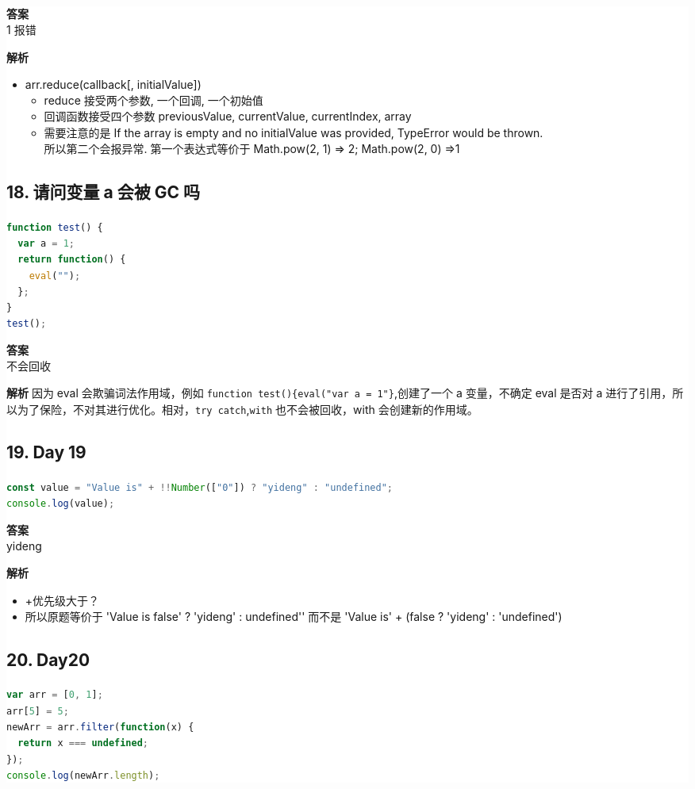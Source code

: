 **答案**  
1 报错

**解析**

- arr.reduce(callback[, initialValue])
  - reduce 接受两个参数, 一个回调, 一个初始值
  - 回调函数接受四个参数 previousValue, currentValue, currentIndex, array
  - 需要注意的是 If the array is empty and no initialValue was provided, TypeError would be thrown.  
    所以第二个会报异常. 第一个表达式等价于 Math.pow(2, 1) => 2; Math.pow(2, 0) =>1

## 18. 请问变量 a 会被 GC 吗

```js
function test() {
  var a = 1;
  return function() {
    eval("");
  };
}
test();
```

**答案**  
不会回收

**解析**
因为 eval 会欺骗词法作用域，例如 `function test(){eval("var a = 1"}`,创建了一个 a 变量，不确定 eval 是否对 a 进行了引用，所以为了保险，不对其进行优化。相对，`try catch`,`with` 也不会被回收，with 会创建新的作用域。

## 19. Day 19

```js
const value = "Value is" + !!Number(["0"]) ? "yideng" : "undefined";
console.log(value);
```

**答案**  
yideng

**解析**

- +优先级大于？
- 所以原题等价于 'Value is false' ? 'yideng' : undefined'' 而不是 'Value is' + (false ? 'yideng' : 'undefined')

## 20. Day20

```js
var arr = [0, 1];
arr[5] = 5;
newArr = arr.filter(function(x) {
  return x === undefined;
});
console.log(newArr.length);
```
